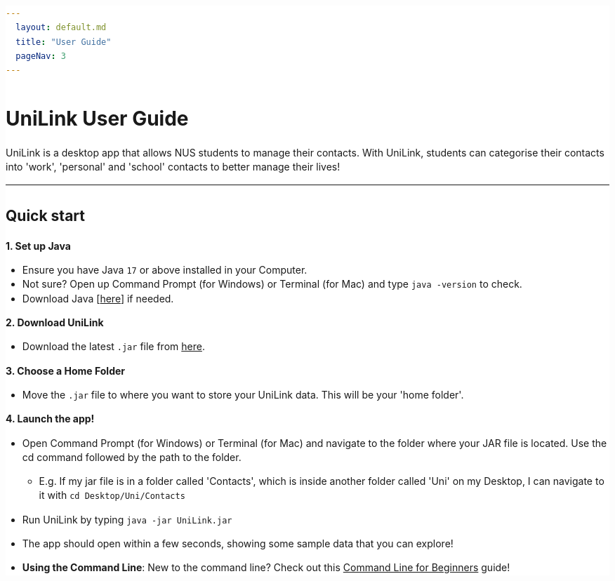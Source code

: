 ```yaml
---
  layout: default.md
  title: "User Guide"
  pageNav: 3
---
```


# UniLink User Guide

UniLink is a desktop app that allows NUS students to manage their contacts. With UniLink, students can categorise
their contacts into 'work', 'personal' and 'school' contacts to better manage their lives!

--------------------------------------------------------------------------------------------------------------------

## Quick start

**1. Set up Java**
- Ensure you have Java `17` or above installed in your Computer.
- Not sure? Open up Command Prompt (for Windows) or Terminal (for Mac) and type `java -version` to check.
- Download Java [[here](https://www.oracle.com/java/technologies/javase/jdk17-archive-downloads.html)] if needed.

**2. Download UniLink**
- Download the latest `.jar` file from [here](https://github.com/AY2425S1-CS2103T-W12-3/tp/releases).

**3. Choose a Home Folder**
- Move the `.jar` file to where you want to store your UniLink data. This will be your 'home folder'.

**4. Launch the app!**
- Open Command Prompt (for Windows) or Terminal (for Mac) and navigate to the folder where your JAR file is located. Use the cd command followed by the path to the folder. 
    - E.g. If my jar file is in a folder called 'Contacts', which is inside another folder called 'Uni' on my Desktop, I can navigate to it with `cd Desktop/Uni/Contacts`
- Run UniLink by typing `java -jar UniLink.jar`
- The app should open within a few seconds, showing some sample data that you can explore!

- **Using the Command Line**: New to the command line? Check out this [Command Line for Beginners](https://www.freecodecamp.org/news/command-line-for-beginners/) guide!
